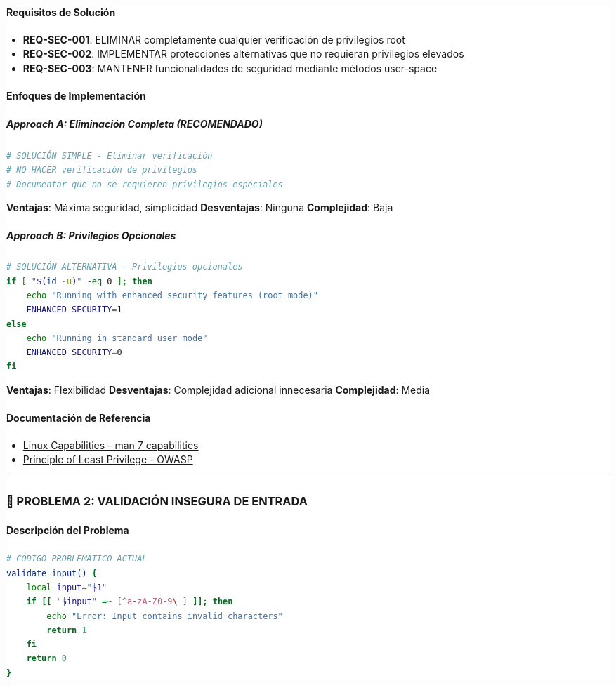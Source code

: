 #### **Requisitos de Solución**
- **REQ-SEC-001**: ELIMINAR completamente cualquier verificación de privilegios root
- **REQ-SEC-002**: IMPLEMENTAR protecciones alternativas que no requieran privilegios elevados
- **REQ-SEC-003**: MANTENER funcionalidades de seguridad mediante métodos user-space

#### **Enfoques de Implementación**

##### **Approach A: Eliminación Completa (RECOMENDADO)**
```bash
# SOLUCIÓN SIMPLE - Eliminar verificación
# NO HACER verificación de privilegios
# Documentar que no se requieren privilegios especiales
```

**Ventajas**: Máxima seguridad, simplicidad
**Desventajas**: Ninguna
**Complejidad**: Baja

##### **Approach B: Privilegios Opcionales**
```bash
# SOLUCIÓN ALTERNATIVA - Privilegios opcionales
if [ "$(id -u)" -eq 0 ]; then
    echo "Running with enhanced security features (root mode)"
    ENHANCED_SECURITY=1
else
    echo "Running in standard user mode"
    ENHANCED_SECURITY=0
fi
```

**Ventajas**: Flexibilidad
**Desventajas**: Complejidad adicional innecesaria
**Complejidad**: Media

#### **Documentación de Referencia**
- [Linux Capabilities - man 7 capabilities](https://man7.org/linux/man-pages/man7/capabilities.7.html)
- [Principle of Least Privilege - OWASP](https://owasp.org/www-community/vulnerabilities/Privilege_chaining)

---

### 🚨 PROBLEMA 2: VALIDACIÓN INSEGURA DE ENTRADA

#### **Descripción del Problema**
```bash
# CÓDIGO PROBLEMÁTICO ACTUAL
validate_input() {
    local input="$1"
    if [[ "$input" =~ [^a-zA-Z0-9\ ] ]]; then
        echo "Error: Input contains invalid characters"
        return 1
    fi
    return 0
}
```
